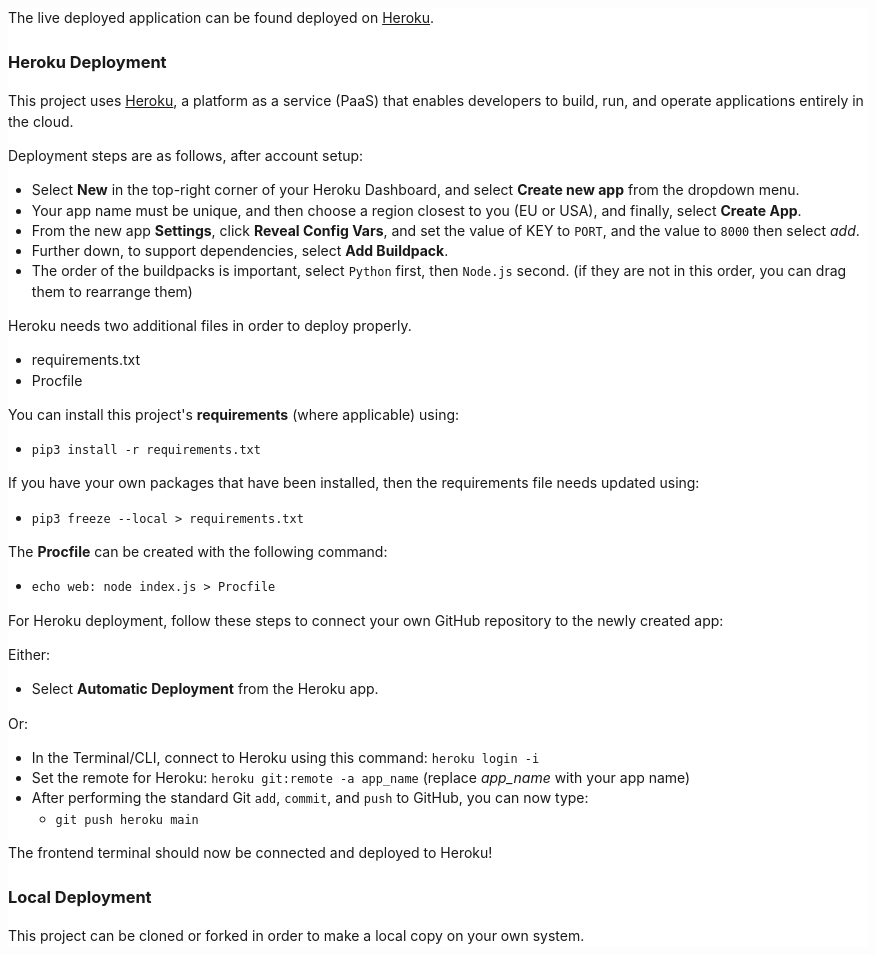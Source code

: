 The live deployed application can be found deployed on [Heroku](https://elemental-fantasy-1-3deca635fd1a.herokuapp.com).

### Heroku Deployment

This project uses [Heroku](https://www.heroku.com), a platform as a service (PaaS) that enables developers to build, run, and operate applications entirely in the cloud.

Deployment steps are as follows, after account setup:

- Select **New** in the top-right corner of your Heroku Dashboard, and select **Create new app** from the dropdown menu.
- Your app name must be unique, and then choose a region closest to you (EU or USA), and finally, select **Create App**.
- From the new app **Settings**, click **Reveal Config Vars**, and set the value of KEY to `PORT`, and the value to `8000` then select *add*.
- Further down, to support dependencies, select **Add Buildpack**.
- The order of the buildpacks is important, select `Python` first, then `Node.js` second. (if they are not in this order, you can drag them to rearrange them)

Heroku needs two additional files in order to deploy properly.

- requirements.txt
- Procfile

You can install this project's **requirements** (where applicable) using:

- `pip3 install -r requirements.txt`

If you have your own packages that have been installed, then the requirements file needs updated using:

- `pip3 freeze --local > requirements.txt`

The **Procfile** can be created with the following command:

- `echo web: node index.js > Procfile`

For Heroku deployment, follow these steps to connect your own GitHub repository to the newly created app:

Either:

- Select **Automatic Deployment** from the Heroku app.

Or:

- In the Terminal/CLI, connect to Heroku using this command: `heroku login -i`
- Set the remote for Heroku: `heroku git:remote -a app_name` (replace *app_name* with your app name)
- After performing the standard Git `add`, `commit`, and `push` to GitHub, you can now type:
	- `git push heroku main`

The frontend terminal should now be connected and deployed to Heroku!

### Local Deployment

This project can be cloned or forked in order to make a local copy on your own system.

